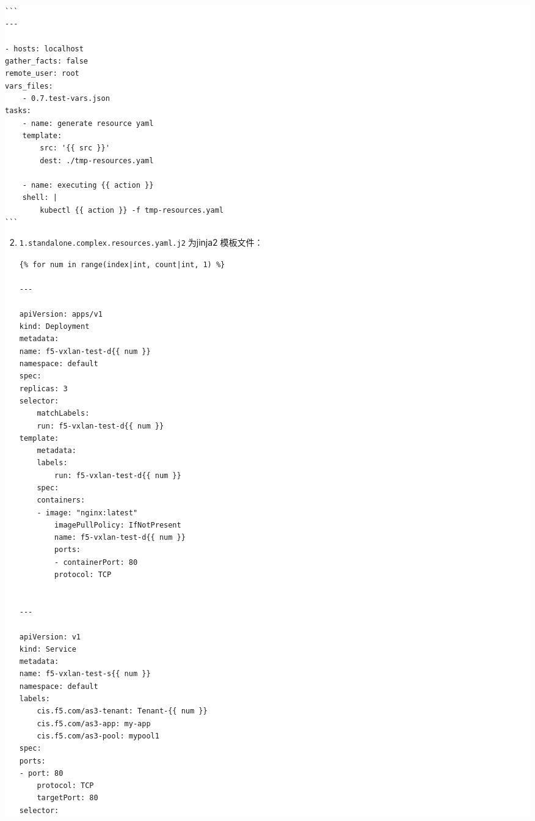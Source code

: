     ```
    ---

    - hosts: localhost
    gather_facts: false
    remote_user: root
    vars_files:
        - 0.7.test-vars.json
    tasks:
        - name: generate resource yaml
        template:
            src: '{{ src }}'
            dest: ./tmp-resources.yaml

        - name: executing {{ action }}
        shell: |
            kubectl {{ action }} -f tmp-resources.yaml
    ```

2. `1.standalone.complex.resources.yaml.j2` 为jinja2 模板文件：

    ```
    {% for num in range(index|int, count|int, 1) %}

    ---

    apiVersion: apps/v1
    kind: Deployment
    metadata:
    name: f5-vxlan-test-d{{ num }}
    namespace: default
    spec:
    replicas: 3
    selector:
        matchLabels:
        run: f5-vxlan-test-d{{ num }}
    template:
        metadata:
        labels:
            run: f5-vxlan-test-d{{ num }}
        spec:
        containers:
        - image: "nginx:latest"
            imagePullPolicy: IfNotPresent
            name: f5-vxlan-test-d{{ num }}
            ports:
            - containerPort: 80
            protocol: TCP


    ---

    apiVersion: v1
    kind: Service
    metadata:
    name: f5-vxlan-test-s{{ num }}
    namespace: default
    labels:
        cis.f5.com/as3-tenant: Tenant-{{ num }}
        cis.f5.com/as3-app: my-app
        cis.f5.com/as3-pool: mypool1
    spec:
    ports:
    - port: 80
        protocol: TCP
        targetPort: 80
    selector: